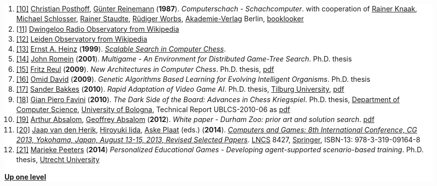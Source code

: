 1. <a id="cite-ref-10" href="#cite-note-10">[10]</a> [Christian Posthoff](Christian_Posthoff "Christian Posthoff"), [Günter Reinemann](G%C3%BCnter_Reinemann "Günter Reinemann") (**1987**). *Computerschach - Schachcomputer*. with cooperation of [Rainer Knaak](https://en.wikipedia.org/wiki/Rainer_Knaak), [Michael Schlosser](Michael_Schlosser "Michael Schlosser"), [Rainer Staudte](Rainer_Staudte "Rainer Staudte"), [Rüdiger Worbs](R%C3%BCdiger_Worbs "Rüdiger Worbs"), [Akademie-Verlag](https://de.wikipedia.org/wiki/Akademie-Verlag) Berlin, [booklooker](http://www.booklooker.de/B%C3%BCcher/Christian-Posthoff+Computerschach-Schachcomputer/id/A01gtDDV01ZZ6)
1. <a id="cite-ref-11" href="#cite-note-11">[11]</a> [Dwingeloo Radio Observatory from Wikipedia](https://en.wikipedia.org/wiki/Dwingeloo_Radio_Observatory)
1. <a id="cite-ref-12" href="#cite-note-12">[12]</a> [Leiden Observatory from Wikipedia](https://en.wikipedia.org/wiki/Leiden_Observatory)
1. <a id="cite-ref-13" href="#cite-note-13">[13]</a> [Ernst A. Heinz](Ernst_A._Heinz "Ernst A. Heinz") (**1999**). *[Scalable Search in Computer Chess](http://people.csail.mit.edu/heinz/node1.html#scale-cchess)*.
1. <a id="cite-ref-14" href="#cite-note-14">[14]</a> [John Romein](John_Romein "John Romein") (**2001**). *Multigame - An Environment for Distributed Game-Tree Search*. Ph.D. thesis
1. <a id="cite-ref-15" href="#cite-note-15">[15]</a> [Fritz Reul](Fritz_Reul "Fritz Reul") (**2009**). *New Architectures in Computer Chess*. Ph.D. thesis, [pdf](http://www.personeel.unimaas.nl/uiterwijk/Theses/PhD/Reul_thesis.pdf)
1. <a id="cite-ref-16" href="#cite-note-16">[16]</a> [Omid David](Eli_David "Eli David") (**2009**). *Genetic Algorithms Based Learning for Evolving Intelligent Organisms*. Ph.D. thesis
1. <a id="cite-ref-17" href="#cite-note-17">[17]</a> [Sander Bakkes](index.php?title=Sander_Bakkes&action=edit&redlink=1 "Sander Bakkes (page does not exist)") (**2010**). *Rapid Adaptation of Video Game AI*. Ph.D. thesis, [Tilburg University](Tilburg_University "Tilburg University"), [pdf](http://sander.landofsand.com/phdthesis/Sander_Bakkes_-_PhD_Thesis_Camera_Ready_Copy.pdf)
1. <a id="cite-ref-18" href="#cite-note-18">[18]</a> [Gian Piero Favini](index.php?title=Gian_Piero_Favini&action=edit&redlink=1 "Gian Piero Favini (page does not exist)") (**2010**). *The Dark Side of the Board: Advances in Chess Kriegspiel*. Ph.D. thesis, [Department of Computer Science](http://www.cs.unibo.it/en/), [University of Bologna](https://en.wikipedia.org/wiki/University_of_Bologna), Technical Report UBLCS-2010-06 as [pdf](http://www.cs.unibo.it/pub/TR/UBLCS/2010/2010-06.pdf)
1. <a id="cite-ref-19" href="#cite-note-19">[19]</a> [Arthur Absalom](http://dblp.uni-trier.de/pers/hd/a/Absalom:Arthur), [Geoffrey Absalom](http://dblp.uni-trier.de/pers/hd/a/Absalom:Geoffrey) (**2012**). *White paper - Durham Zoo: prior art and solution search*. [pdf](http://durhamzoo.org/wp-content/uploads/2012/11/Durham-Zoo1.pdf)
1. <a id="cite-ref-20" href="#cite-note-20">[20]</a> [Jaap van den Herik](Jaap_van_den_Herik "Jaap van den Herik"), [Hiroyuki Iida](Hiroyuki_Iida "Hiroyuki Iida"), [Aske Plaat](Aske_Plaat "Aske Plaat") (eds.) (**2014**). *[Computers and Games: 8th International Conference, CG 2013, Yokohama, Japan, August 13-15, 2013, Revised Selected Papers](http://link.springer.com/book/10.1007/978-3-319-09165-5)*. [LNCS](https://en.wikipedia.org/wiki/Lecture_Notes_in_Computer_Science) 8427, [Springer](https://en.wikipedia.org/wiki/Springer_Science%2BBusiness_Media), ISBN-13: 978-3-319-09164-8
1. <a id="cite-ref-21" href="#cite-note-21">[21]</a> [Marieke Peeters](http://www.uu.nl/staff/MMMPeeters/0) (**2014**) *Personalized Educational Games - Developing agent-supported scenario-based training*. Ph.D. thesis, [Utrecht University](https://en.wikipedia.org/wiki/Utrecht_University)

**[Up one level](People "People")**

